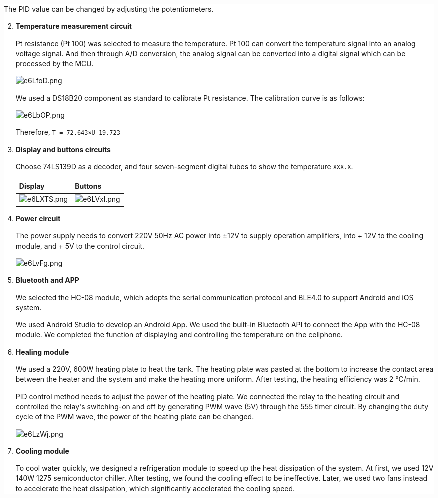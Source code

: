    The PID value can be changed by adjusting the potentiometers.

2. **Temperature measurement circuit**

   Pt resistance (Pt 100) was selected to measure the temperature. Pt 100 can convert
   the temperature signal into an analog voltage signal. And then through A/D
   conversion, the analog signal can be converted into a digital signal which can be processed by the MCU.

   <img src="https://s2.ax1x.com/2019/08/04/e6LfoD.png" alt="e6LfoD.png" border="0" />

   We used a DS18B20 component as standard to calibrate Pt resistance. The calibration curve is as follows:

   <img src="https://s2.ax1x.com/2019/08/04/e6LbOP.png" alt="e6LbOP.png" border="0" height="350" style="float:middle"/>

   Therefore, `T = 72.643×U-19.723`

3. **Display and buttons circuits**

   Choose 74LS139D as a decoder, and four seven-segment digital tubes to show the temperature `XXX.X`. 

   | Display                                                      | Buttons                                                      |
   | ------------------------------------------------------------ | ------------------------------------------------------------ |
   | <img src="https://s2.ax1x.com/2019/08/04/e6LXTS.png" alt="e6LXTS.png" border="0" /> | <img src="https://s2.ax1x.com/2019/08/04/e6LVxI.png" alt="e6LVxI.png" border="0" /> |

4. **Power circuit**

   The power supply needs to convert 220V 50Hz AC power into ±12V to supply operation amplifiers, into + 12V to the cooling module, and + 5V to the control circuit.

   <img src="https://s2.ax1x.com/2019/08/04/e6LvFg.png" alt="e6LvFg.png" border="0" />

5. **Bluetooth and APP**

   We selected the HC-08 module, which adopts the serial communication protocol and BLE4.0 to support Android and iOS system.

   We used Android Studio to develop an Android App. We used the built-in Bluetooth API to connect the App with the HC-08 module. We completed the function of displaying and controlling the temperature on the cellphone.

6. **Healing module**

   We used a 220V, 600W heating plate to heat the tank. The heating plate was pasted at the bottom to increase the contact area between the heater and the system and make the heating more uniform. After testing, the heating efficiency was 2 ℃/min.

   PID control method needs to adjust the power of the heating plate. We connected the relay to the heating circuit and controlled the relay's switching-on and off by generating PWM wave (5V) through the 555 timer circuit. By changing the duty cycle of the PWM wave, the power of the heating plate can be changed.

   <img src="https://s2.ax1x.com/2019/08/04/e6LzWj.png" alt="e6LzWj.png" border="0" />

7. **Cooling module**

   To cool water quickly, we designed a refrigeration module to speed up the heat dissipation of the system. At first, we used 12V 140W 1275 semiconductor chiller. After testing, we found the cooling effect to be ineffective. Later, we used two fans instead to accelerate the heat dissipation, which significantly accelerated the cooling speed.
